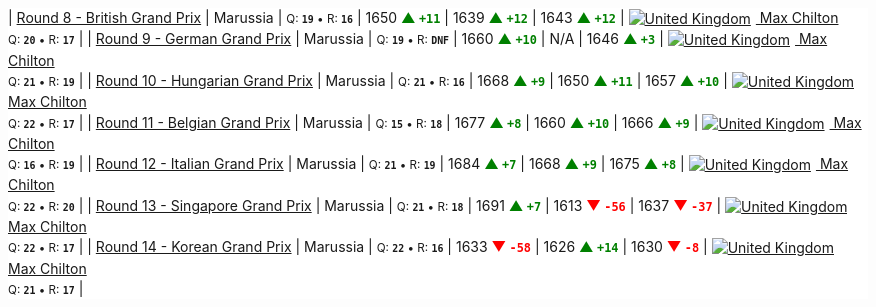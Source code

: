| [Round 8 - British Grand Prix](../seasons/2013-season-report#round-8-british-grand-prix) | Marussia | <small>Q:&nbsp;**`19`**&nbsp;•&nbsp;R:&nbsp;**`16`**</small> | 1650 **<span style="color: green;">▲&nbsp;`+11`</span>** | 1639 **<span style="color: green;">▲&nbsp;`+12`</span>** | 1643 **<span style="color: green;">▲&nbsp;`+12`</span>** | [<img src="https://upload.wikimedia.org/wikipedia/commons/thumb/8/83/Flag_of_the_United_Kingdom_%283-5%29.svg/512px-Flag_of_the_United_Kingdom_%283-5%29.svg.png?20250726143817" alt="United Kingdom" width="20" height="auto" style="vertical-align: middle; margin-right: 5px;" onerror="this.outerHTML='🇬🇧'; this.style.marginRight='5px';"/> Max Chilton](max-chilton)<br/><small>Q:&nbsp;**`20`**&nbsp;•&nbsp;R:&nbsp;**`17`**</small> |
| [Round 9 - German Grand Prix](../seasons/2013-season-report#round-9-german-grand-prix) | Marussia | <small>Q:&nbsp;**`19`**&nbsp;•&nbsp;R:&nbsp;**`DNF`**</small> | 1660 **<span style="color: green;">▲&nbsp;`+10`</span>** | N/A | 1646 **<span style="color: green;">▲&nbsp;`+3`</span>** | [<img src="https://upload.wikimedia.org/wikipedia/commons/thumb/8/83/Flag_of_the_United_Kingdom_%283-5%29.svg/512px-Flag_of_the_United_Kingdom_%283-5%29.svg.png?20250726143817" alt="United Kingdom" width="20" height="auto" style="vertical-align: middle; margin-right: 5px;" onerror="this.outerHTML='🇬🇧'; this.style.marginRight='5px';"/> Max Chilton](max-chilton)<br/><small>Q:&nbsp;**`21`**&nbsp;•&nbsp;R:&nbsp;**`19`**</small> |
| [Round 10 - Hungarian Grand Prix](../seasons/2013-season-report#round-10-hungarian-grand-prix) | Marussia | <small>Q:&nbsp;**`21`**&nbsp;•&nbsp;R:&nbsp;**`16`**</small> | 1668 **<span style="color: green;">▲&nbsp;`+9`</span>** | 1650 **<span style="color: green;">▲&nbsp;`+11`</span>** | 1657 **<span style="color: green;">▲&nbsp;`+10`</span>** | [<img src="https://upload.wikimedia.org/wikipedia/commons/thumb/8/83/Flag_of_the_United_Kingdom_%283-5%29.svg/512px-Flag_of_the_United_Kingdom_%283-5%29.svg.png?20250726143817" alt="United Kingdom" width="20" height="auto" style="vertical-align: middle; margin-right: 5px;" onerror="this.outerHTML='🇬🇧'; this.style.marginRight='5px';"/> Max Chilton](max-chilton)<br/><small>Q:&nbsp;**`22`**&nbsp;•&nbsp;R:&nbsp;**`17`**</small> |
| [Round 11 - Belgian Grand Prix](../seasons/2013-season-report#round-11-belgian-grand-prix) | Marussia | <small>Q:&nbsp;**`15`**&nbsp;•&nbsp;R:&nbsp;**`18`**</small> | 1677 **<span style="color: green;">▲&nbsp;`+8`</span>** | 1660 **<span style="color: green;">▲&nbsp;`+10`</span>** | 1666 **<span style="color: green;">▲&nbsp;`+9`</span>** | [<img src="https://upload.wikimedia.org/wikipedia/commons/thumb/8/83/Flag_of_the_United_Kingdom_%283-5%29.svg/512px-Flag_of_the_United_Kingdom_%283-5%29.svg.png?20250726143817" alt="United Kingdom" width="20" height="auto" style="vertical-align: middle; margin-right: 5px;" onerror="this.outerHTML='🇬🇧'; this.style.marginRight='5px';"/> Max Chilton](max-chilton)<br/><small>Q:&nbsp;**`16`**&nbsp;•&nbsp;R:&nbsp;**`19`**</small> |
| [Round 12 - Italian Grand Prix](../seasons/2013-season-report#round-12-italian-grand-prix) | Marussia | <small>Q:&nbsp;**`21`**&nbsp;•&nbsp;R:&nbsp;**`19`**</small> | 1684 **<span style="color: green;">▲&nbsp;`+7`</span>** | 1668 **<span style="color: green;">▲&nbsp;`+9`</span>** | 1675 **<span style="color: green;">▲&nbsp;`+8`</span>** | [<img src="https://upload.wikimedia.org/wikipedia/commons/thumb/8/83/Flag_of_the_United_Kingdom_%283-5%29.svg/512px-Flag_of_the_United_Kingdom_%283-5%29.svg.png?20250726143817" alt="United Kingdom" width="20" height="auto" style="vertical-align: middle; margin-right: 5px;" onerror="this.outerHTML='🇬🇧'; this.style.marginRight='5px';"/> Max Chilton](max-chilton)<br/><small>Q:&nbsp;**`22`**&nbsp;•&nbsp;R:&nbsp;**`20`**</small> |
| [Round 13 - Singapore Grand Prix](../seasons/2013-season-report#round-13-singapore-grand-prix) | Marussia | <small>Q:&nbsp;**`21`**&nbsp;•&nbsp;R:&nbsp;**`18`**</small> | 1691 **<span style="color: green;">▲&nbsp;`+7`</span>** | 1613 **<span style="color: red;">▼&nbsp;`-56`</span>** | 1637 **<span style="color: red;">▼&nbsp;`-37`</span>** | [<img src="https://upload.wikimedia.org/wikipedia/commons/thumb/8/83/Flag_of_the_United_Kingdom_%283-5%29.svg/512px-Flag_of_the_United_Kingdom_%283-5%29.svg.png?20250726143817" alt="United Kingdom" width="20" height="auto" style="vertical-align: middle; margin-right: 5px;" onerror="this.outerHTML='🇬🇧'; this.style.marginRight='5px';"/> Max Chilton](max-chilton)<br/><small>Q:&nbsp;**`22`**&nbsp;•&nbsp;R:&nbsp;**`17`**</small> |
| [Round 14 - Korean Grand Prix](../seasons/2013-season-report#round-14-korean-grand-prix) | Marussia | <small>Q:&nbsp;**`22`**&nbsp;•&nbsp;R:&nbsp;**`16`**</small> | 1633 **<span style="color: red;">▼&nbsp;`-58`</span>** | 1626 **<span style="color: green;">▲&nbsp;`+14`</span>** | 1630 **<span style="color: red;">▼&nbsp;`-8`</span>** | [<img src="https://upload.wikimedia.org/wikipedia/commons/thumb/8/83/Flag_of_the_United_Kingdom_%283-5%29.svg/512px-Flag_of_the_United_Kingdom_%283-5%29.svg.png?20250726143817" alt="United Kingdom" width="20" height="auto" style="vertical-align: middle; margin-right: 5px;" onerror="this.outerHTML='🇬🇧'; this.style.marginRight='5px';"/> Max Chilton](max-chilton)<br/><small>Q:&nbsp;**`21`**&nbsp;•&nbsp;R:&nbsp;**`17`**</small> |
